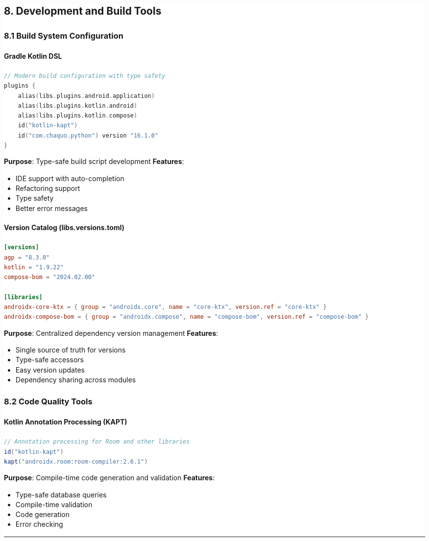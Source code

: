 
## 8. Development and Build Tools

### 8.1 Build System Configuration

#### **Gradle Kotlin DSL**
```kotlin
// Modern build configuration with type safety
plugins {
    alias(libs.plugins.android.application)
    alias(libs.plugins.kotlin.android)
    alias(libs.plugins.kotlin.compose)
    id("kotlin-kapt")
    id("com.chaquo.python") version "16.1.0"
}
```
**Purpose**: Type-safe build script development
**Features**:
- IDE support with auto-completion
- Refactoring support
- Type safety
- Better error messages

#### **Version Catalog (libs.versions.toml)**
```toml
[versions]
agp = "8.3.0"
kotlin = "1.9.22"
compose-bom = "2024.02.00"

[libraries]
androidx-core-ktx = { group = "androidx.core", name = "core-ktx", version.ref = "core-ktx" }
androidx-compose-bom = { group = "androidx.compose", name = "compose-bom", version.ref = "compose-bom" }
```
**Purpose**: Centralized dependency version management
**Features**:
- Single source of truth for versions
- Type-safe accessors
- Easy version updates
- Dependency sharing across modules

### 8.2 Code Quality Tools

#### **Kotlin Annotation Processing (KAPT)**
```gradle
// Annotation processing for Room and other libraries
id("kotlin-kapt")
kapt("androidx.room:room-compiler:2.6.1")
```
**Purpose**: Compile-time code generation and validation
**Features**:
- Type-safe database queries
- Compile-time validation
- Code generation
- Error checking

---